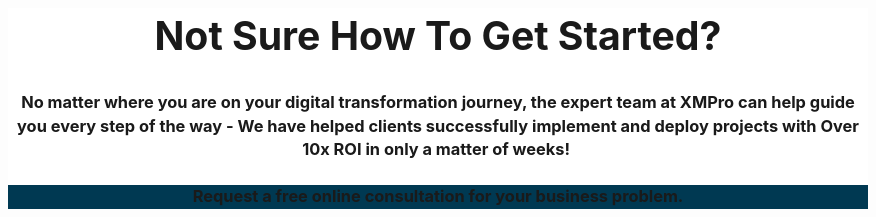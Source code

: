 
<div class="bg section-bg fill bg-fill">
</div>

<div class="section-content relative">

<div class="row row-full-width align-center" id="row-1805436300">

<div class="col medium-8 small-12 large-8" id="col-1118226965">

<div class="col-inner">

<div class="text" id="text-3679482315">
<h1 style="text-align: center;"><strong>Not Sure How To Get Started?</strong></h1>
<style>
#text-3679482315 {
  font-size: 1.4rem;
}
</style>
</div>
<h3 style="text-align: center;">No matter where you are on your digital transformation journey, the expert team at XMPro can help guide you every step of the way - We have helped clients successfully implement and deploy projects with<strong> Over 10x ROI</strong> in only a matter of weeks! </h3>

<div class="text-center">
<div class="is-divider divider clearfix"></div></div>
</div>
</div>
</div>

<div class="row row-full-width align-center" id="row-1436136155">

<div class="col medium-10 small-12 large-4" id="col-1724989478">

<div class="col-inner dark" style="background-color:rgb(0, 57, 82);">
<style type="text/css">body #gform_wrapper_3 .gform_footer .gform_button,body #gform_wrapper_3 .gform_page_footer .gform_button,body #gform_wrapper_3 .gform_page_footer .gform_previous_button,body #gform_wrapper_3 .gform_page_footer .gform_next_button,body #gform_wrapper_3 .gfield#field_submit .gform-button{border-style: solid;border-radius:4px;-web-border-radius:4px;-moz-border-radius:4px;border-width: 0px;}body #gform_wrapper_3 .gform_footer .gform_button:hover,body #gform_wrapper_3 .gform_page_footer .gform_button:hover,body #gform_wrapper_3 .gform_page_footer .gform_previous_button:hover,body #gform_wrapper_3 .gform_page_footer .gform_next_button:hover,body #gform_wrapper_3 .gfield#field_submit .gform-button:hover {border-style: solid;border-style: solid;}body #gform_wrapper_3 .gform_footer button.mdc-button:hover {}body #gform_wrapper_3 .gform_footer,body #gform_wrapper_3 .gform_page_footer,body #gform_wrapper_3 #field_submit.gfield {}body #gform_wrapper_3 .gform_body .gform_fields .gfield input[type=text],body #gform_wrapper_3 .gform_body .gform_fields .gfield input[type=email],body #gform_wrapper_3 .gform_body .gform_fields .gfield input[type=tel],body #gform_wrapper_3 .gform_body .gform_fields .gfield input[type=url],body #gform_wrapper_3 .gform_body .gform_fields .gfield input[type=password],body #gform_wrapper_3 .gform_body .gform_fields .gfield input[type=number]{border-radius:4px;-web-border-radius:4px;-moz-border-radius:4px;max-width:100%;border-width: 1px;}body #gform_wrapper_3 .gform_body .gform_fields .gfield textarea {border-width: 1px;border-style: solid;border-radius: 4px;-web-border-radius: 4px;-moz-border-radius: 4px;}/* Styling for Tablets */@media only screen and ( max-width: 800px ) and ( min-width:481px ) {}/* Styling for phones */@media only screen and ( max-width: 480px ) {}/*Option to add custom CSS */</style>

<div class="text" id="text-3447394825">
<h3 class="uppercase">Request a free online consultation for your business problem.</h3>
<style>
#text-3447394825 {
  text-align: center;
}
</style>
</div>
